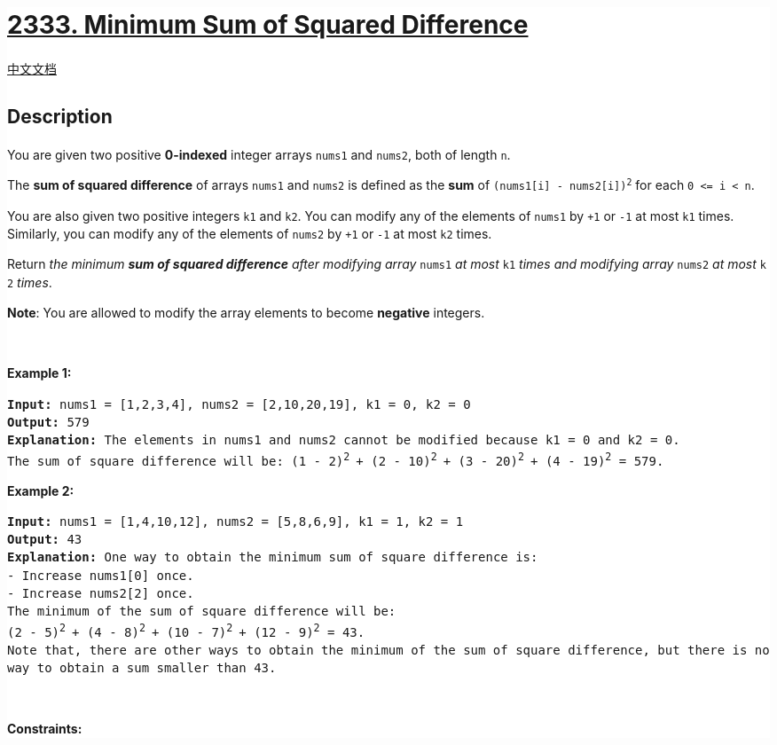 # [2333. Minimum Sum of Squared Difference](https://leetcode.com/problems/minimum-sum-of-squared-difference)

[中文文档](/solution/2300-2399/2333.Minimum%20Sum%20of%20Squared%20Difference/README.md)

## Description

<p>You are given two positive <strong>0-indexed</strong> integer arrays <code>nums1</code> and <code>nums2</code>, both of length <code>n</code>.</p>

<p>The <strong>sum of squared difference</strong> of arrays <code>nums1</code> and <code>nums2</code> is defined as the <strong>sum</strong> of <code>(nums1[i] - nums2[i])<sup>2</sup></code> for each <code>0 &lt;= i &lt; n</code>.</p>

<p>You are also given two positive integers <code>k1</code> and <code>k2</code>. You can modify any of the elements of <code>nums1</code> by <code>+1</code> or <code>-1</code> at most <code>k1</code> times. Similarly, you can modify any of the elements of <code>nums2</code> by <code>+1</code> or <code>-1</code> at most <code>k2</code> times.</p>

<p>Return <em>the minimum <strong>sum of squared difference</strong> after modifying array </em><code>nums1</code><em> at most </em><code>k1</code><em> times and modifying array </em><code>nums2</code><em> at most </em><code>k2</code><em> times</em>.</p>

<p><strong>Note</strong>: You are allowed to modify the array elements to become <strong>negative</strong> integers.</p>

<p>&nbsp;</p>
<p><strong>Example 1:</strong></p>

<pre>
<strong>Input:</strong> nums1 = [1,2,3,4], nums2 = [2,10,20,19], k1 = 0, k2 = 0
<strong>Output:</strong> 579
<strong>Explanation:</strong> The elements in nums1 and nums2 cannot be modified because k1 = 0 and k2 = 0. 
The sum of square difference will be: (1 - 2)<sup>2 </sup>+ (2 - 10)<sup>2 </sup>+ (3 - 20)<sup>2 </sup>+ (4 - 19)<sup>2</sup>&nbsp;= 579.
</pre>

<p><strong>Example 2:</strong></p>

<pre>
<strong>Input:</strong> nums1 = [1,4,10,12], nums2 = [5,8,6,9], k1 = 1, k2 = 1
<strong>Output:</strong> 43
<strong>Explanation:</strong> One way to obtain the minimum sum of square difference is: 
- Increase nums1[0] once.
- Increase nums2[2] once.
The minimum of the sum of square difference will be: 
(2 - 5)<sup>2 </sup>+ (4 - 8)<sup>2 </sup>+ (10 - 7)<sup>2 </sup>+ (12 - 9)<sup>2</sup>&nbsp;= 43.
Note that, there are other ways to obtain the minimum of the sum of square difference, but there is no way to obtain a sum smaller than 43.</pre>

<p>&nbsp;</p>
<p><strong>Constraints:</strong></p>
